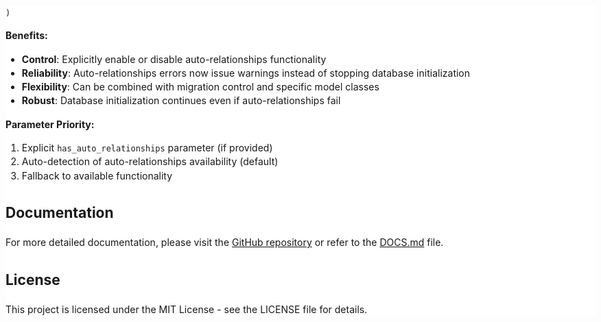 ```python
)
```

**Benefits:**
- **Control**: Explicitly enable or disable auto-relationships functionality
- **Reliability**: Auto-relationships errors now issue warnings instead of stopping database initialization
- **Flexibility**: Can be combined with migration control and specific model classes
- **Robust**: Database initialization continues even if auto-relationships fail

**Parameter Priority:**
1. Explicit `has_auto_relationships` parameter (if provided)
2. Auto-detection of auto-relationships availability (default)
3. Fallback to available functionality

## Documentation

For more detailed documentation, please visit the [GitHub repository](https://github.com/puntorigen/easy-model) or refer to the [DOCS.md](https://github.com/puntorigen/easy-model/blob/master/DOCS.md) file.

## License

This project is licensed under the MIT License - see the LICENSE file for details.
